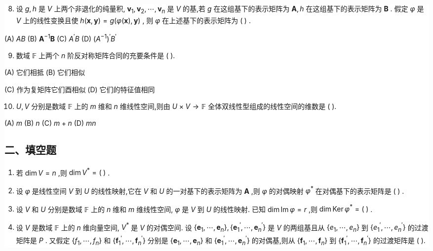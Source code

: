 8. 设 $g, h$ 是 $V$ 上两个非退化的纯量积, ${\mathbf{v}}_{1},{\mathbf{v}}_{2},\cdots ,{\mathbf{v}}_{n}$ 是 $V$ 的基,若 $g$ 在这组基下的表示矩阵为 $\mathbf{A}, h$ 在这组基下的表示矩阵为 $\mathbf{B}$ . 假定 $\varphi$ 是 $V$ 上的线性变换且使 $h\left( {\mathbf{x},\mathbf{y}}\right) = g\left( {\varphi \left( \mathbf{x}\right) ,\mathbf{y}}\right)$ , 则 $\varphi$ 在上述基下的表示矩阵为 $\left( \;\right)$ .

(A) ${AB}$ (B) ${\mathbf{A}}^{-1}\mathbf{B}$ (C) ${A}^{\prime }B$ (D) ${\left( {A}^{-1}\right) }^{\prime }{B}^{\prime }$

9. 数域 $\mathbb{F}$ 上两个 $n$ 阶反对称矩阵合同的充要条件是 ( ).

(A) 它们相抵 (B) 它们相似

(C) 作为复矩阵它们酉相似 (D) 它们的特征值相同

10. $U, V$ 分别是数域 $\mathbb{F}$ 上的 $m$ 维和 $n$ 维线性空间,则由 $U \times V \rightarrow \mathbb{F}$ 全体双线性型组成的线性空间的维数是 ( ).

(A) $m$ (B) $n$ (C) $m + n$ (D) ${mn}$

## 二、填空题

1. 若 $\dim V = n$ ,则 $\dim {V}^{ * } = \left( \;\right)$ .

2. 设 $\varphi$ 是线性空间 $V$ 到 $U$ 的线性映射,它在 $V$ 和 $U$ 的一对基下的表示矩阵为 $\mathbf{A}$ ,则 $\varphi$ 的对偶映射 ${\varphi }^{ * }$ 在对偶基下的表示矩阵是 $\left( \;\right)$ .

3. 设 $V$ 和 $U$ 分别是数域 $\mathbb{F}$ 上的 $n$ 维和 $m$ 维线性空间, $\varphi$ 是 $V$ 到 $U$ 的线性映射. 已知 $\dim \operatorname{Im}\varphi = r$ ,则 $\dim \operatorname{Ker}{\varphi }^{ * } = \left( \;\right)$ .

4. 设 $V$ 是数域 $\mathbb{F}$ 上的 $n$ 维向量空间, ${V}^{ * }$ 是 $V$ 的对偶空间. 设 $\left\{ {{\mathbf{e}}_{1},\cdots ,{\mathbf{e}}_{n}}\right\} ,\left\{ {{\mathbf{e}}_{1}^{\prime },\cdots ,{\mathbf{e}}_{n}^{\prime }}\right\}$ 是 $V$ 的两组基且从 $\left\{ {{e}_{1},\cdots ,{e}_{n}}\right\}$ 到 $\left\{ {{e}_{1}^{\prime },\cdots ,{e}_{n}^{\prime }}\right\}$ 的过渡矩阵是 $P$ . 又假定 $\left\{ {{f}_{1},\cdots ,{f}_{n}}\right\}$ 和 $\left\{ {{\mathbf{f}}_{1}^{\prime },\cdots ,{\mathbf{f}}_{n}^{\prime }}\right\}$ 分别是 $\left\{ {{\mathbf{e}}_{1},\cdots ,{\mathbf{e}}_{n}}\right\}$ 和 $\left\{ {{\mathbf{e}}_{1}^{\prime },\cdots ,{\mathbf{e}}_{n}^{\prime }}\right\}$ 的对偶基,则从 $\left\{ {{\mathbf{f}}_{1},\cdots ,{\mathbf{f}}_{n}}\right\}$ 到 $\left\{ {{\mathbf{f}}_{1}^{\prime },\cdots ,{\mathbf{f}}_{n}^{\prime }}\right\}$ 的过渡矩阵是 ( ).

